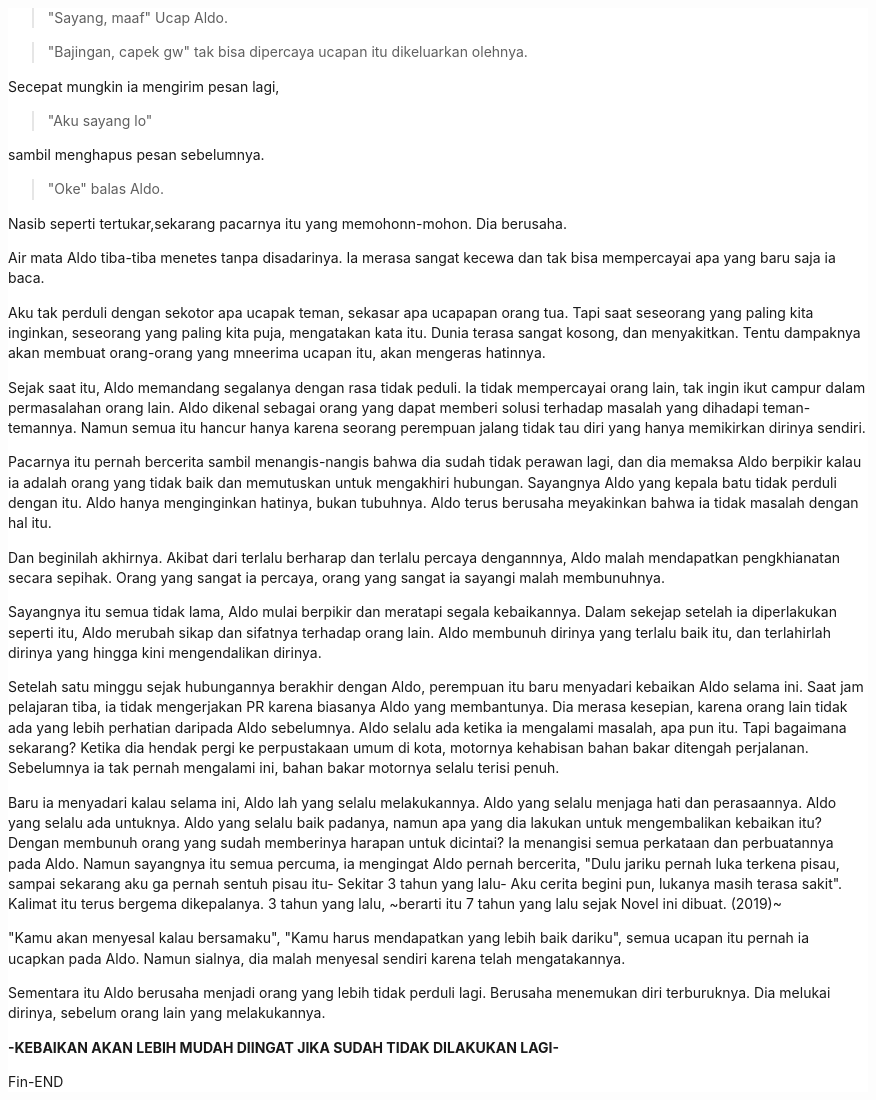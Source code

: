 > "Sayang, maaf" Ucap Aldo.

> "Bajingan, capek gw" tak bisa dipercaya ucapan itu dikeluarkan olehnya.

Secepat mungkin ia mengirim pesan lagi, 

> "Aku sayang lo"

sambil menghapus pesan sebelumnya.

> "Oke" balas Aldo. 

Nasib seperti tertukar,sekarang pacarnya itu yang memohonn-mohon. Dia berusaha.

Air mata Aldo tiba-tiba menetes tanpa disadarinya. Ia merasa sangat kecewa dan tak bisa mempercayai apa yang baru saja ia baca.

Aku tak perduli dengan sekotor apa ucapak teman, sekasar apa ucapapan orang tua. Tapi saat seseorang yang paling kita inginkan, seseorang yang paling kita puja, mengatakan kata itu. Dunia terasa sangat kosong, dan menyakitkan. Tentu dampaknya akan membuat orang-orang yang mneerima ucapan itu, akan mengeras hatinnya.

Sejak saat itu, Aldo memandang segalanya dengan rasa tidak peduli. Ia tidak mempercayai orang lain, tak ingin ikut campur dalam permasalahan orang lain. Aldo dikenal sebagai orang yang dapat memberi solusi terhadap masalah yang dihadapi teman-temannya. Namun semua itu hancur hanya karena seorang perempuan jalang tidak tau diri yang hanya memikirkan dirinya sendiri.

Pacarnya itu pernah bercerita sambil menangis-nangis bahwa dia sudah tidak perawan lagi, dan dia memaksa Aldo berpikir kalau ia adalah orang yang tidak baik dan memutuskan untuk mengakhiri hubungan. Sayangnya Aldo yang kepala batu tidak perduli dengan itu. Aldo hanya menginginkan hatinya, bukan tubuhnya. Aldo terus berusaha meyakinkan bahwa ia tidak masalah dengan hal itu.

Dan beginilah akhirnya. Akibat dari terlalu berharap dan terlalu percaya dengannnya, Aldo malah mendapatkan pengkhianatan secara sepihak. Orang yang sangat ia percaya, orang yang sangat ia sayangi malah membunuhnya.

Sayangnya itu semua tidak lama, Aldo mulai berpikir dan meratapi segala kebaikannya. Dalam sekejap setelah ia diperlakukan seperti itu, Aldo merubah sikap dan sifatnya terhadap orang lain. Aldo membunuh dirinya yang terlalu baik itu, dan terlahirlah dirinya yang hingga kini mengendalikan dirinya.

Setelah satu minggu sejak hubungannya berakhir dengan Aldo, perempuan itu baru menyadari kebaikan Aldo selama ini. Saat jam pelajaran tiba, ia tidak mengerjakan PR karena biasanya Aldo yang membantunya. Dia merasa kesepian, karena orang lain tidak ada yang lebih perhatian daripada Aldo sebelumnya. Aldo selalu ada ketika ia mengalami masalah, apa pun itu. Tapi bagaimana sekarang? Ketika dia hendak pergi ke perpustakaan umum di kota, motornya kehabisan bahan bakar ditengah perjalanan. Sebelumnya ia tak pernah mengalami ini, bahan bakar motornya selalu terisi penuh.

Baru ia menyadari kalau selama ini, Aldo lah yang selalu melakukannya. Aldo yang selalu menjaga hati dan perasaannya. Aldo yang selalu ada untuknya. Aldo yang selalu baik padanya, namun apa yang dia lakukan untuk mengembalikan kebaikan itu? Dengan membunuh orang yang sudah memberinya harapan untuk dicintai? Ia menangisi semua perkataan dan perbuatannya pada Aldo. Namun sayangnya itu semua percuma, ia mengingat Aldo pernah bercerita, "Dulu jariku pernah luka terkena pisau, sampai sekarang aku ga pernah sentuh pisau itu- Sekitar 3 tahun yang lalu- Aku cerita begini pun, lukanya masih terasa sakit". Kalimat itu terus bergema dikepalanya. 3 tahun yang lalu, ~berarti itu 7 tahun yang lalu sejak Novel ini dibuat. (2019)~

"Kamu akan menyesal kalau bersamaku", "Kamu harus mendapatkan yang lebih baik dariku", semua ucapan itu pernah ia ucapkan pada Aldo. Namun sialnya, dia malah menyesal sendiri karena telah mengatakannya.

Sementara itu Aldo berusaha menjadi orang yang lebih tidak perduli lagi. Berusaha menemukan diri terburuknya. Dia melukai dirinya, sebelum orang lain yang melakukannya.

**-KEBAIKAN AKAN LEBIH MUDAH DIINGAT JIKA SUDAH TIDAK DILAKUKAN LAGI-**


Fin-END

